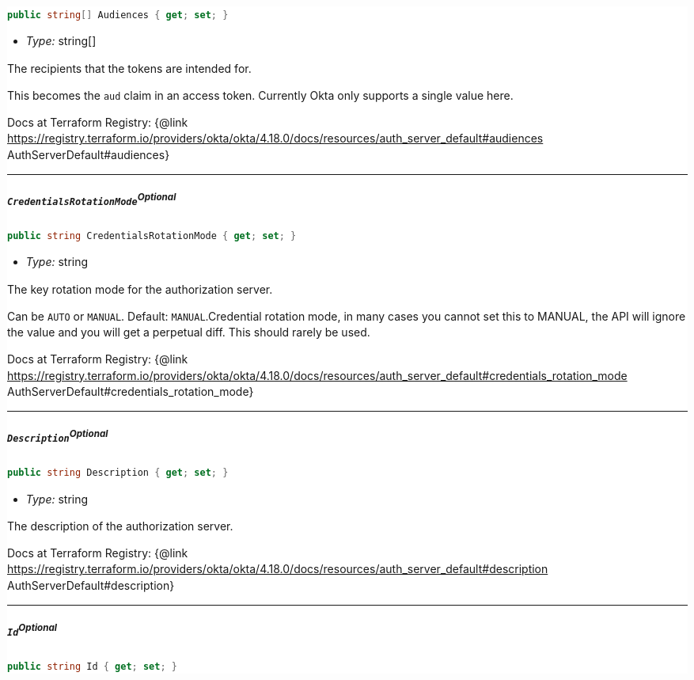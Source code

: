```csharp
public string[] Audiences { get; set; }
```

- *Type:* string[]

The recipients that the tokens are intended for.

This becomes the `aud` claim in an access token. Currently Okta only supports a single value here.

Docs at Terraform Registry: {@link https://registry.terraform.io/providers/okta/okta/4.18.0/docs/resources/auth_server_default#audiences AuthServerDefault#audiences}

---

##### `CredentialsRotationMode`<sup>Optional</sup> <a name="CredentialsRotationMode" id="@cdktf/provider-okta.authServerDefault.AuthServerDefaultConfig.property.credentialsRotationMode"></a>

```csharp
public string CredentialsRotationMode { get; set; }
```

- *Type:* string

The key rotation mode for the authorization server.

Can be `AUTO` or `MANUAL`. Default: `MANUAL`.Credential rotation mode, in many cases you cannot set this to MANUAL, the API will ignore the value and you will get a perpetual diff. This should rarely be used.

Docs at Terraform Registry: {@link https://registry.terraform.io/providers/okta/okta/4.18.0/docs/resources/auth_server_default#credentials_rotation_mode AuthServerDefault#credentials_rotation_mode}

---

##### `Description`<sup>Optional</sup> <a name="Description" id="@cdktf/provider-okta.authServerDefault.AuthServerDefaultConfig.property.description"></a>

```csharp
public string Description { get; set; }
```

- *Type:* string

The description of the authorization server.

Docs at Terraform Registry: {@link https://registry.terraform.io/providers/okta/okta/4.18.0/docs/resources/auth_server_default#description AuthServerDefault#description}

---

##### `Id`<sup>Optional</sup> <a name="Id" id="@cdktf/provider-okta.authServerDefault.AuthServerDefaultConfig.property.id"></a>

```csharp
public string Id { get; set; }
```
